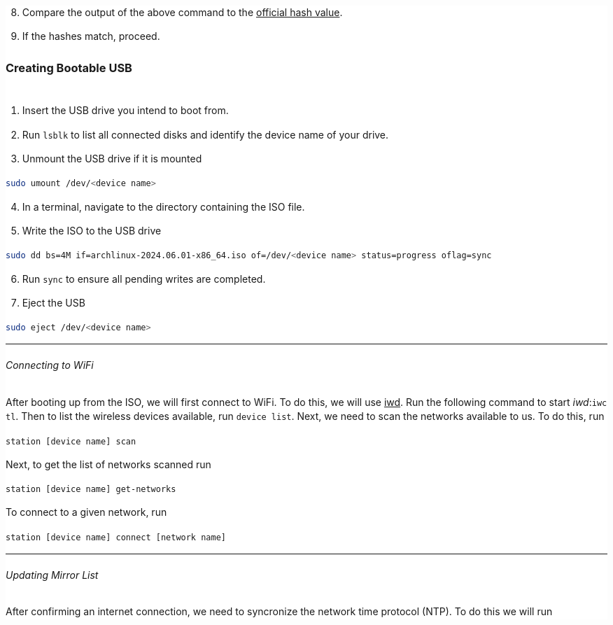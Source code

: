 8. Compare the output of the above command to the [official hash value](https://archlinux.org/iso/2024.06.01/sha256sums.txt).

9. If the hashes match, proceed.



### Creating Bootable USB

# 

1. Insert the USB drive you intend to boot from.

2. Run `lsblk` to list all connected disks and identify the device name of your drive.

3. Unmount the USB drive if it is mounted

```bash
sudo umount /dev/<device name>
```

4. In a terminal, navigate to the directory containing the ISO file.

5. Write the ISO to the USB drive

```bash
sudo dd bs=4M if=archlinux-2024.06.01-x86_64.iso of=/dev/<device name> status=progress oflag=sync
```

6. Run `sync` to ensure all pending writes are completed.

7. Eject the USB

```bash
sudo eject /dev/<device name>
```

---

###### Connecting to WiFi

After booting up from the ISO, we will first connect to WiFi. To do this, we will use [iwd](https://wiki.archlinux.org/title/Iwd). Run the following command to start *iwd*:`iwctl`. Then to list the wireless devices available, run `device list`. Next, we need to scan the networks available to us. To do this, run 

`station [device name] scan`

Next, to get the list of networks scanned run

`station [device name] get-networks`

To connect to a given network, run

`station [device name] connect [network name]`

--- 

###### Updating Mirror List

After confirming an internet connection, we need to syncronize the network time protocol (NTP). To do this we will run
